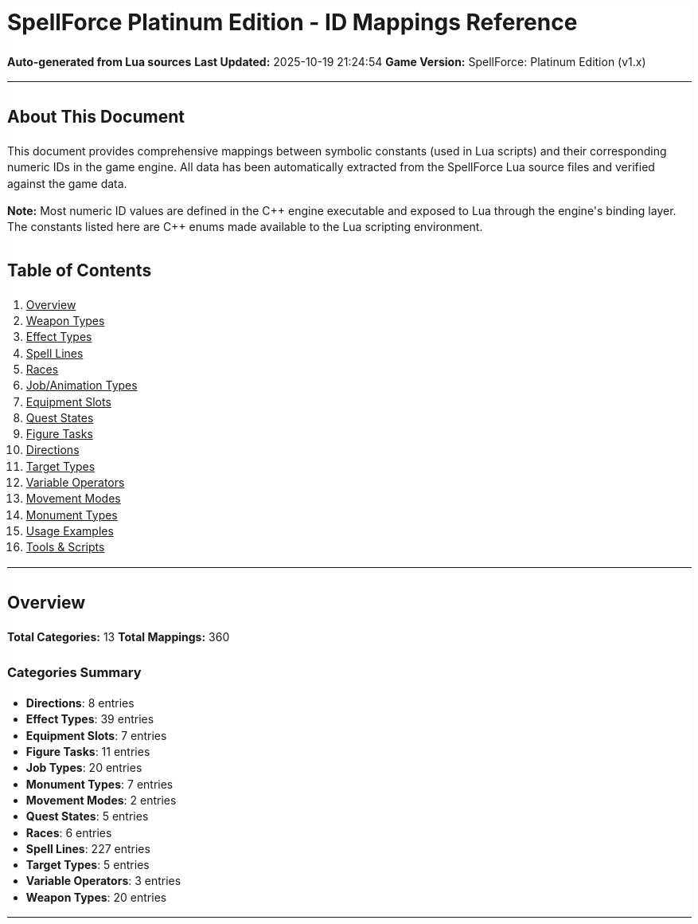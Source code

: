 # SpellForce Platinum Edition - ID Mappings Reference

**Auto-generated from Lua sources**
**Last Updated:** 2025-10-19 21:24:54
**Game Version:** SpellForce: Platinum Edition (v1.x)

---

## About This Document

This document provides comprehensive mappings between symbolic constants (used in Lua scripts) and their corresponding numeric IDs in the game engine. All data has been automatically extracted from the SpellForce Lua source files and verified against the game data.

**Note:** Most numeric ID values are defined in the C++ engine executable and exposed to Lua through the engine's binding layer. The constants listed here are C++ enums made available to the Lua scripting environment.

## Table of Contents

1. [Overview](#overview)
2. [Weapon Types](#weapon-types)
3. [Effect Types](#effect-types)
4. [Spell Lines](#spell-lines)
5. [Races](#races)
6. [Job/Animation Types](#jobanimation-types)
7. [Equipment Slots](#equipment-slots)
8. [Quest States](#quest-states)
9. [Figure Tasks](#figure-tasks)
10. [Directions](#directions)
11. [Target Types](#target-types)
12. [Variable Operators](#variable-operators)
13. [Movement Modes](#movement-modes)
14. [Monument Types](#monument-types)
15. [Usage Examples](#usage-examples)
16. [Tools & Scripts](#tools--scripts)

---

## Overview

**Total Categories:** 13
**Total Mappings:** 360

### Categories Summary

- **Directions**: 8 entries
- **Effect Types**: 39 entries
- **Equipment Slots**: 7 entries
- **Figure Tasks**: 11 entries
- **Job Types**: 20 entries
- **Monument Types**: 7 entries
- **Movement Modes**: 2 entries
- **Quest States**: 5 entries
- **Races**: 6 entries
- **Spell Lines**: 227 entries
- **Target Types**: 5 entries
- **Variable Operators**: 3 entries
- **Weapon Types**: 20 entries

---